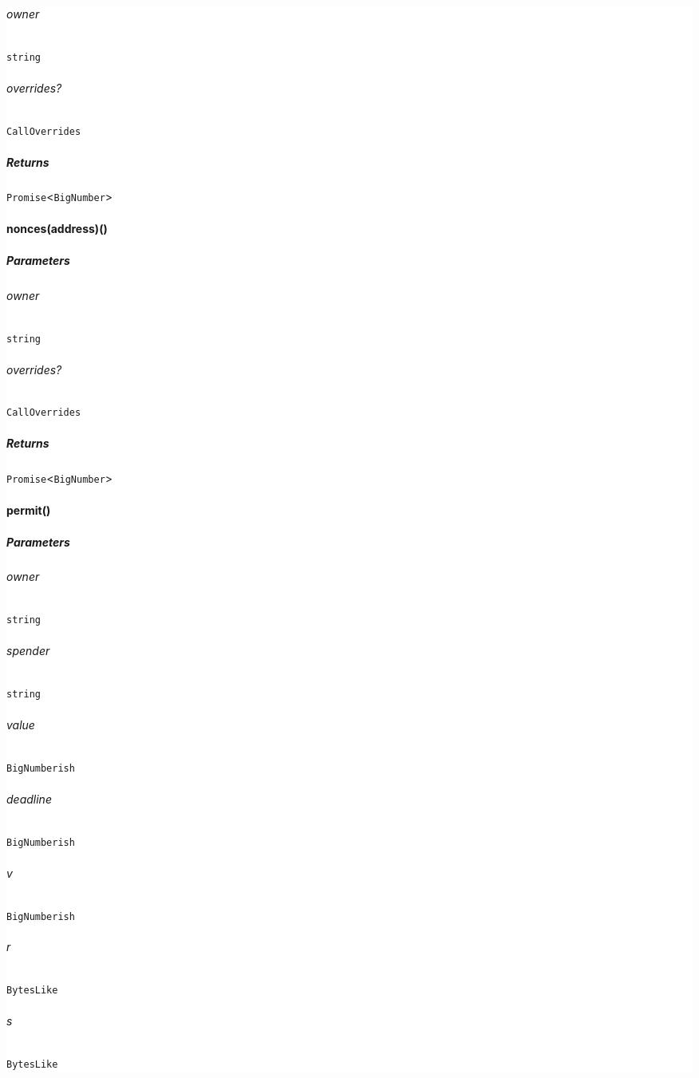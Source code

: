 ###### owner

`string`

###### overrides?

`CallOverrides`

##### Returns

`Promise`\<`BigNumber`\>

#### nonces(address)()

##### Parameters

###### owner

`string`

###### overrides?

`CallOverrides`

##### Returns

`Promise`\<`BigNumber`\>

#### permit()

##### Parameters

###### owner

`string`

###### spender

`string`

###### value

`BigNumberish`

###### deadline

`BigNumberish`

###### v

`BigNumberish`

###### r

`BytesLike`

###### s

`BytesLike`

